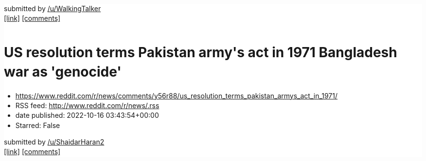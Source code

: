 &#32; submitted by &#32; <a href="https://www.reddit.com/user/WalkingTalker"> /u/WalkingTalker </a> <br /> <span><a href="https://www.eenews.net/articles/cattle-industry-sees-red-over-google-flagging-beef-emissons/">[link]</a></span> &#32; <span><a href="https://www.reddit.com/r/news/comments/y577uq/cattle_industry_sees_red_over_google_flagging/">[comments]</a></span>

# US resolution terms Pakistan army's act in 1971 Bangladesh war as 'genocide'
 - https://www.reddit.com/r/news/comments/y56r88/us_resolution_terms_pakistan_armys_act_in_1971/
 - RSS feed: http://www.reddit.com/r/news/.rss
 - date published: 2022-10-16 03:43:54+00:00
 - Starred: False

&#32; submitted by &#32; <a href="https://www.reddit.com/user/ShaidarHaran2"> /u/ShaidarHaran2 </a> <br /> <span><a href="https://www.hindustantimes.com/world-news/us-resolution-terms-pakistan-army-s-act-in-1971-bangladesh-war-as-genocide-101665852975886.html">[link]</a></span> &#32; <span><a href="https://www.reddit.com/r/news/comments/y56r88/us_resolution_terms_pakistan_armys_act_in_1971/">[comments]</a></span>
